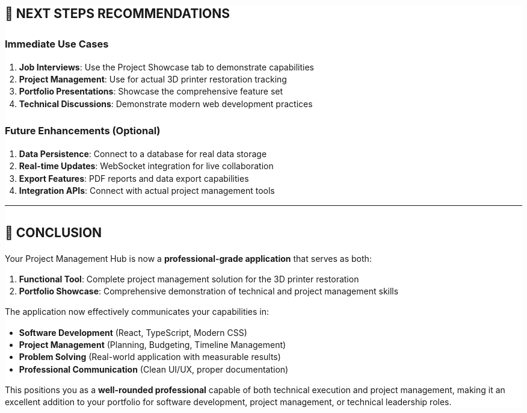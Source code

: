 
## 🚀 **NEXT STEPS RECOMMENDATIONS**

### **Immediate Use Cases**
1. **Job Interviews**: Use the Project Showcase tab to demonstrate capabilities
2. **Project Management**: Use for actual 3D printer restoration tracking
3. **Portfolio Presentations**: Showcase the comprehensive feature set
4. **Technical Discussions**: Demonstrate modern web development practices

### **Future Enhancements** (Optional)
1. **Data Persistence**: Connect to a database for real data storage
2. **Real-time Updates**: WebSocket integration for live collaboration
3. **Export Features**: PDF reports and data export capabilities
4. **Integration APIs**: Connect with actual project management tools

---

## 🎯 **CONCLUSION**

Your Project Management Hub is now a **professional-grade application** that serves as both:

1. **Functional Tool**: Complete project management solution for the 3D printer restoration
2. **Portfolio Showcase**: Comprehensive demonstration of technical and project management skills

The application now effectively communicates your capabilities in:
- **Software Development** (React, TypeScript, Modern CSS)
- **Project Management** (Planning, Budgeting, Timeline Management)
- **Problem Solving** (Real-world application with measurable results)
- **Professional Communication** (Clean UI/UX, proper documentation)

This positions you as a **well-rounded professional** capable of both technical execution and project management, making it an excellent addition to your portfolio for software development, project management, or technical leadership roles.
